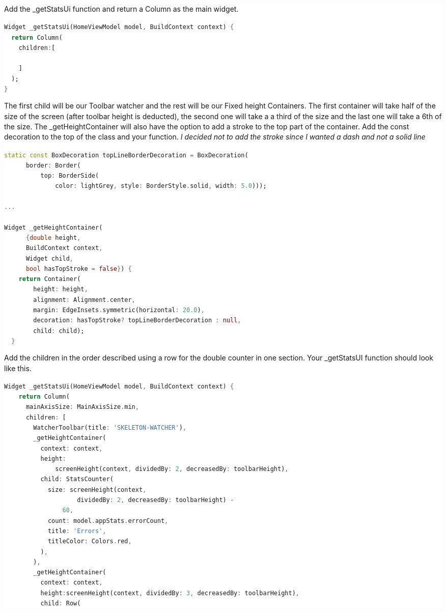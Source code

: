 Add the \_getStatsUi function and return a Column as the main widget.

```dart
Widget _getStatsUi(HomeViewModel model, BuildContext context) {
  return Column(
    children:[

    ]
  );
}
```

The first child will be our Toolbar watcher and the rest will be our Fixed height Containers. The first container will take half of the size of the screen (after toolbar height is deducted), the second one will take a a third of the size and the last one will take a 6th of the size. The \_getHeightContainer will also have the option to add a stroke to the top part of the container. Add the const decoration to the top of the class and your function. _I decided not to add the stroke since I wanted a dash and not a solid line_

```dart
static const BoxDecoration topLineBorderDecoration = BoxDecoration(
      border: Border(
          top: BorderSide(
              color: lightGrey, style: BorderStyle.solid, width: 5.0)));

...

Widget _getHeightContainer(
      {double height,
      BuildContext context,
      Widget child,
      bool hasTopStroke = false}) {
    return Container(
        height: height,
        alignment: Alignment.center,
        margin: EdgeInsets.symmetric(horizontal: 20.0),
        decoration: hasTopStroke? topLineBorderDecoration : null,
        child: child);
  }
```

Add the children in the order described using a row for the double counter in one section. Your \_getStatsUI function should look like this.

```dart
Widget _getStatsUi(HomeViewModel model, BuildContext context) {
    return Column(
      mainAxisSize: MainAxisSize.min,
      children: [
        WatcherToolbar(title: 'SKELETON-WATCHER'),
        _getHeightContainer(
          context: context,
          height:
              screenHeight(context, dividedBy: 2, decreasedBy: toolbarHeight),
          child: StatsCounter(
            size: screenHeight(context,
                    dividedBy: 2, decreasedBy: toolbarHeight) -
                60,
            count: model.appStats.errorCount,
            title: 'Errors',
            titleColor: Colors.red,
          ),
        ),
        _getHeightContainer(
          context: context,
          height:screenHeight(context, dividedBy: 3, decreasedBy: toolbarHeight),
          child: Row(
```